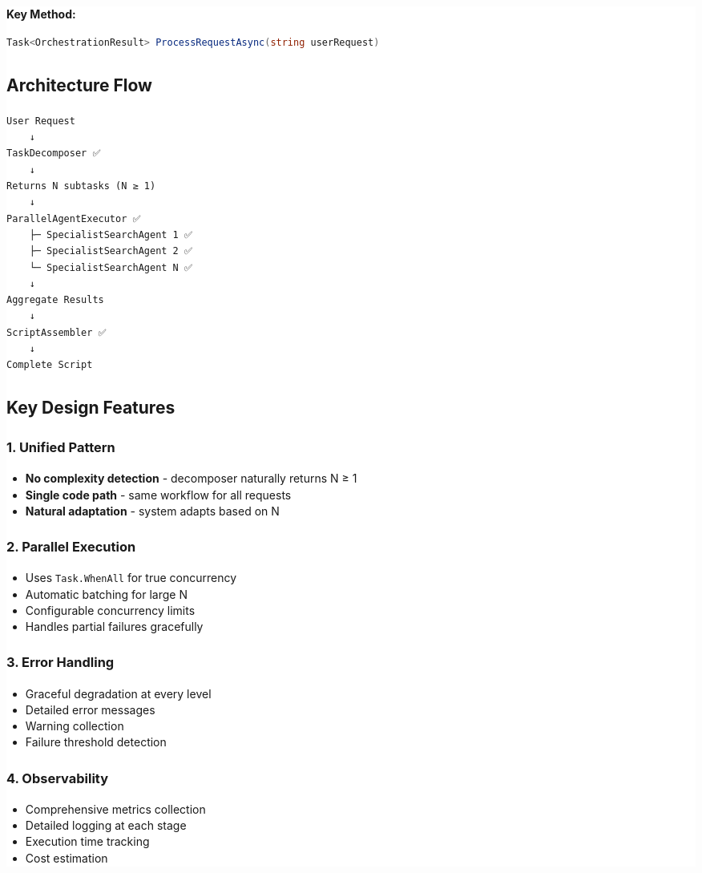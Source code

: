 **Key Method:**
```csharp
Task<OrchestrationResult> ProcessRequestAsync(string userRequest)
```

## Architecture Flow

```
User Request
    ↓
TaskDecomposer ✅
    ↓
Returns N subtasks (N ≥ 1)
    ↓
ParallelAgentExecutor ✅
    ├─ SpecialistSearchAgent 1 ✅
    ├─ SpecialistSearchAgent 2 ✅
    └─ SpecialistSearchAgent N ✅
    ↓
Aggregate Results
    ↓
ScriptAssembler ✅
    ↓
Complete Script
```

## Key Design Features

### 1. Unified Pattern
- **No complexity detection** - decomposer naturally returns N ≥ 1
- **Single code path** - same workflow for all requests
- **Natural adaptation** - system adapts based on N

### 2. Parallel Execution
- Uses `Task.WhenAll` for true concurrency
- Automatic batching for large N
- Configurable concurrency limits
- Handles partial failures gracefully

### 3. Error Handling
- Graceful degradation at every level
- Detailed error messages
- Warning collection
- Failure threshold detection

### 4. Observability
- Comprehensive metrics collection
- Detailed logging at each stage
- Execution time tracking
- Cost estimation

